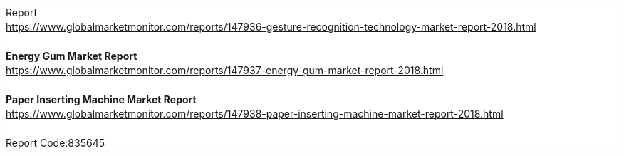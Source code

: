 Report</strong><br /><a href="https://www.globalmarketmonitor.com/reports/147936-gesture-recognition-technology-market-report-2018.html">https://www.globalmarketmonitor.com/reports/147936-gesture-recognition-technology-market-report-2018.html</a><br /><br /><strong>Energy Gum Market Report</strong><br /><a href="https://www.globalmarketmonitor.com/reports/147937-energy-gum-market-report-2018.html">https://www.globalmarketmonitor.com/reports/147937-energy-gum-market-report-2018.html</a><br /><br /><strong>Paper Inserting Machine Market Report</strong><br /><a href="https://www.globalmarketmonitor.com/reports/147938-paper-inserting-machine-market-report-2018.html">https://www.globalmarketmonitor.com/reports/147938-paper-inserting-machine-market-report-2018.html</a><br /><br />Report Code:835645</p>
